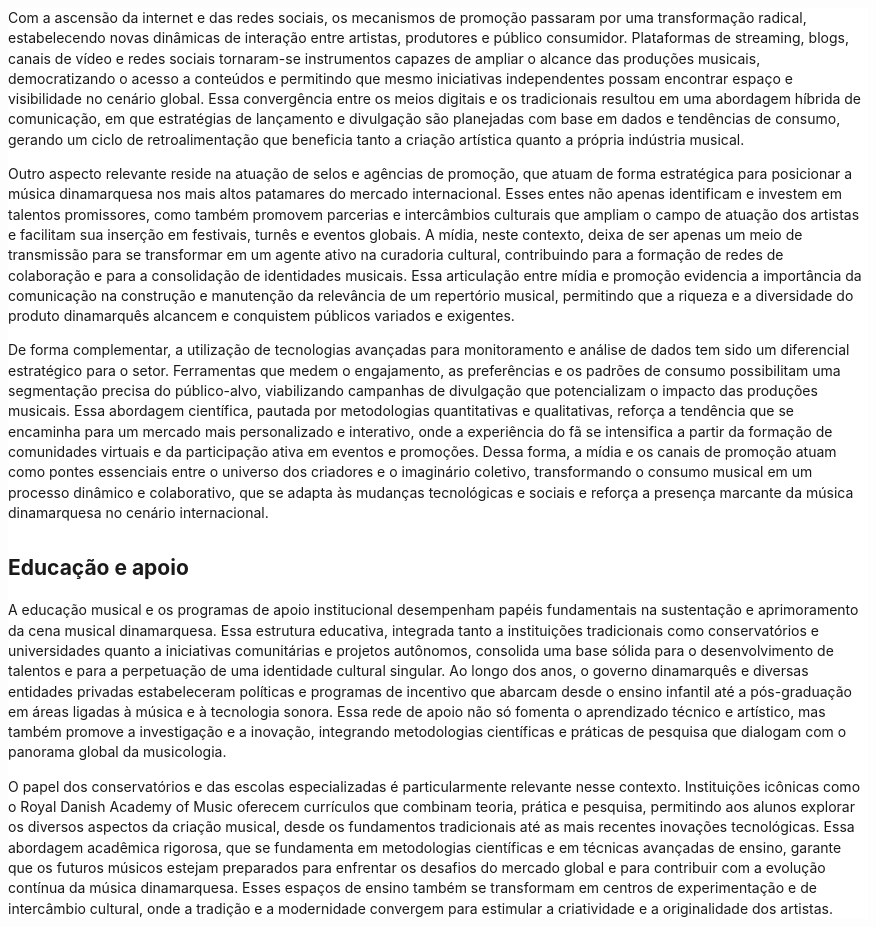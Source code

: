 Com a ascensão da internet e das redes sociais, os mecanismos de promoção passaram por uma transformação radical, estabelecendo novas dinâmicas de interação entre artistas, produtores e público consumidor. Plataformas de streaming, blogs, canais de vídeo e redes sociais tornaram-se instrumentos capazes de ampliar o alcance das produções musicais, democratizando o acesso a conteúdos e permitindo que mesmo iniciativas independentes possam encontrar espaço e visibilidade no cenário global. Essa convergência entre os meios digitais e os tradicionais resultou em uma abordagem híbrida de comunicação, em que estratégias de lançamento e divulgação são planejadas com base em dados e tendências de consumo, gerando um ciclo de retroalimentação que beneficia tanto a criação artística quanto a própria indústria musical.  

Outro aspecto relevante reside na atuação de selos e agências de promoção, que atuam de forma estratégica para posicionar a música dinamarquesa nos mais altos patamares do mercado internacional. Esses entes não apenas identificam e investem em talentos promissores, como também promovem parcerias e intercâmbios culturais que ampliam o campo de atuação dos artistas e facilitam sua inserção em festivais, turnês e eventos globais. A mídia, neste contexto, deixa de ser apenas um meio de transmissão para se transformar em um agente ativo na curadoria cultural, contribuindo para a formação de redes de colaboração e para a consolidação de identidades musicais. Essa articulação entre mídia e promoção evidencia a importância da comunicação na construção e manutenção da relevância de um repertório musical, permitindo que a riqueza e a diversidade do produto dinamarquês alcancem e conquistem públicos variados e exigentes.  

De forma complementar, a utilização de tecnologias avançadas para monitoramento e análise de dados tem sido um diferencial estratégico para o setor. Ferramentas que medem o engajamento, as preferências e os padrões de consumo possibilitam uma segmentação precisa do público-alvo, viabilizando campanhas de divulgação que potencializam o impacto das produções musicais. Essa abordagem científica, pautada por metodologias quantitativas e qualitativas, reforça a tendência que se encaminha para um mercado mais personalizado e interativo, onde a experiência do fã se intensifica a partir da formação de comunidades virtuais e da participação ativa em eventos e promoções. Dessa forma, a mídia e os canais de promoção atuam como pontes essenciais entre o universo dos criadores e o imaginário coletivo, transformando o consumo musical em um processo dinâmico e colaborativo, que se adapta às mudanças tecnológicas e sociais e reforça a presença marcante da música dinamarquesa no cenário internacional.


## Educação e apoio

A educação musical e os programas de apoio institucional desempenham papéis fundamentais na sustentação e aprimoramento da cena musical dinamarquesa. Essa estrutura educativa, integrada tanto a instituições tradicionais como conservatórios e universidades quanto a iniciativas comunitárias e projetos autônomos, consolida uma base sólida para o desenvolvimento de talentos e para a perpetuação de uma identidade cultural singular. Ao longo dos anos, o governo dinamarquês e diversas entidades privadas estabeleceram políticas e programas de incentivo que abarcam desde o ensino infantil até a pós-graduação em áreas ligadas à música e à tecnologia sonora. Essa rede de apoio não só fomenta o aprendizado técnico e artístico, mas também promove a investigação e a inovação, integrando metodologias científicas e práticas de pesquisa que dialogam com o panorama global da musicologia.  

O papel dos conservatórios e das escolas especializadas é particularmente relevante nesse contexto. Instituições icônicas como o Royal Danish Academy of Music oferecem currículos que combinam teoria, prática e pesquisa, permitindo aos alunos explorar os diversos aspectos da criação musical, desde os fundamentos tradicionais até as mais recentes inovações tecnológicas. Essa abordagem acadêmica rigorosa, que se fundamenta em metodologias científicas e em técnicas avançadas de ensino, garante que os futuros músicos estejam preparados para enfrentar os desafios do mercado global e para contribuir com a evolução contínua da música dinamarquesa. Esses espaços de ensino também se transformam em centros de experimentação e de intercâmbio cultural, onde a tradição e a modernidade convergem para estimular a criatividade e a originalidade dos artistas.  
